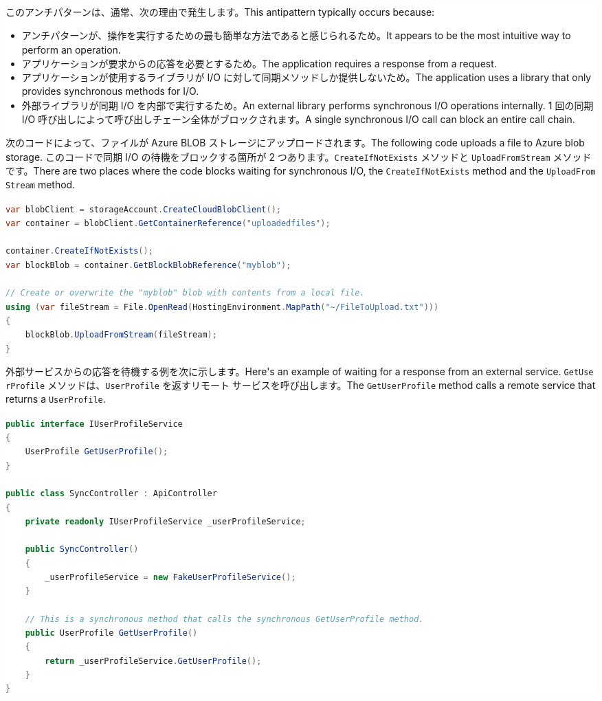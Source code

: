 <span data-ttu-id="bfc4e-113">このアンチパターンは、通常、次の理由で発生します。</span><span class="sxs-lookup"><span data-stu-id="bfc4e-113">This antipattern typically occurs because:</span></span>

- <span data-ttu-id="bfc4e-114">アンチパターンが、操作を実行するための最も簡単な方法であると感じられるため。</span><span class="sxs-lookup"><span data-stu-id="bfc4e-114">It appears to be the most intuitive way to perform an operation.</span></span>
- <span data-ttu-id="bfc4e-115">アプリケーションが要求からの応答を必要とするため。</span><span class="sxs-lookup"><span data-stu-id="bfc4e-115">The application requires a response from a request.</span></span>
- <span data-ttu-id="bfc4e-116">アプリケーションが使用するライブラリが I/O に対して同期メソッドしか提供しないため。</span><span class="sxs-lookup"><span data-stu-id="bfc4e-116">The application uses a library that only provides synchronous methods for I/O.</span></span>
- <span data-ttu-id="bfc4e-117">外部ライブラリが同期 I/O を内部で実行するため。</span><span class="sxs-lookup"><span data-stu-id="bfc4e-117">An external library performs synchronous I/O operations internally.</span></span> <span data-ttu-id="bfc4e-118">1 回の同期 I/O 呼び出しによって呼び出しチェーン全体がブロックされます。</span><span class="sxs-lookup"><span data-stu-id="bfc4e-118">A single synchronous I/O call can block an entire call chain.</span></span>

<span data-ttu-id="bfc4e-119">次のコードによって、ファイルが Azure BLOB ストレージにアップロードされます。</span><span class="sxs-lookup"><span data-stu-id="bfc4e-119">The following code uploads a file to Azure blob storage.</span></span> <span data-ttu-id="bfc4e-120">このコードで同期 I/O の待機をブロックする箇所が 2 つあります。`CreateIfNotExists` メソッドと `UploadFromStream` メソッドです。</span><span class="sxs-lookup"><span data-stu-id="bfc4e-120">There are two places where the code blocks waiting for synchronous I/O, the `CreateIfNotExists` method and the `UploadFromStream` method.</span></span>

```csharp
var blobClient = storageAccount.CreateCloudBlobClient();
var container = blobClient.GetContainerReference("uploadedfiles");

container.CreateIfNotExists();
var blockBlob = container.GetBlockBlobReference("myblob");

// Create or overwrite the "myblob" blob with contents from a local file.
using (var fileStream = File.OpenRead(HostingEnvironment.MapPath("~/FileToUpload.txt")))
{
    blockBlob.UploadFromStream(fileStream);
}
```

<span data-ttu-id="bfc4e-121">外部サービスからの応答を待機する例を次に示します。</span><span class="sxs-lookup"><span data-stu-id="bfc4e-121">Here's an example of waiting for a response from an external service.</span></span> <span data-ttu-id="bfc4e-122">`GetUserProfile` メソッドは、`UserProfile` を返すリモート サービスを呼び出します。</span><span class="sxs-lookup"><span data-stu-id="bfc4e-122">The `GetUserProfile` method calls a remote service that returns a `UserProfile`.</span></span>

```csharp
public interface IUserProfileService
{
    UserProfile GetUserProfile();
}

public class SyncController : ApiController
{
    private readonly IUserProfileService _userProfileService;

    public SyncController()
    {
        _userProfileService = new FakeUserProfileService();
    }

    // This is a synchronous method that calls the synchronous GetUserProfile method.
    public UserProfile GetUserProfile()
    {
        return _userProfileService.GetUserProfile();
    }
}
```
